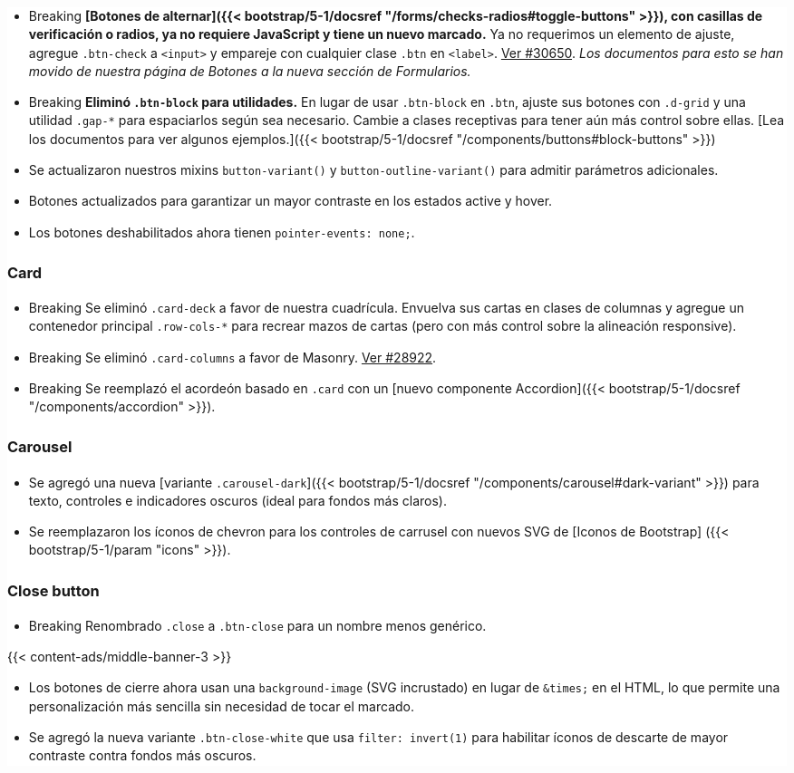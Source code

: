 - <span class="bg-red-100 text-red-800 text-xs font-medium me-2 p-1 rounded dark:bg-red-900 dark:text-red-300">Breaking</span> **[Botones de alternar]({{< bootstrap/5-1/docsref "/forms/checks-radios#toggle-buttons" >}}), con casillas de verificación o radios, ya no requiere JavaScript y tiene un nuevo marcado.** Ya no requerimos un elemento de ajuste, agregue `.btn-check` a `<input>` y empareje con cualquier clase `.btn` en `<label>`. [Ver #30650](https://github.com/twbs/bootstrap/pull/30650). _Los documentos para esto se han movido de nuestra página de Botones a la nueva sección de Formularios._

- <span class="bg-red-100 text-red-800 text-xs font-medium me-2 p-1 rounded dark:bg-red-900 dark:text-red-300">Breaking</span> **Eliminó `.btn-block` para utilidades.** En lugar de usar `.btn-block` en `.btn`, ajuste sus botones con `.d-grid` y una utilidad `.gap-*` para espaciarlos según sea necesario. Cambie a clases receptivas para tener aún más control sobre ellas. [Lea los documentos para ver algunos ejemplos.]({{< bootstrap/5-1/docsref "/components/buttons#block-buttons" >}})

- Se actualizaron nuestros mixins `button-variant()` y `button-outline-variant()` para admitir parámetros adicionales.

- Botones actualizados para garantizar un mayor contraste en los estados active y hover.

- Los botones deshabilitados ahora tienen `pointer-events: none;`.

### Card

- <span class="bg-red-100 text-red-800 text-xs font-medium me-2 p-1 rounded dark:bg-red-900 dark:text-red-300">Breaking</span> Se eliminó `.card-deck` a favor de nuestra cuadrícula. Envuelva sus cartas en clases de columnas y agregue un contenedor principal `.row-cols-*` para recrear mazos de cartas (pero con más control sobre la alineación responsive).

- <span class="bg-red-100 text-red-800 text-xs font-medium me-2 p-1 rounded dark:bg-red-900 dark:text-red-300">Breaking</span> Se eliminó `.card-columns` a favor de Masonry. [Ver #28922](https://github.com/twbs/bootstrap/pull/28922).

- <span class="bg-red-100 text-red-800 text-xs font-medium me-2 p-1 rounded dark:bg-red-900 dark:text-red-300">Breaking</span> Se reemplazó el acordeón basado en `.card` con un [nuevo componente Accordion]({{< bootstrap/5-1/docsref "/components/accordion" >}}).

### Carousel

- Se agregó una nueva [variante `.carousel-dark`]({{< bootstrap/5-1/docsref "/components/carousel#dark-variant" >}}) para texto, controles e indicadores oscuros (ideal para fondos más claros).

- Se reemplazaron los íconos de chevron para los controles de carrusel con nuevos SVG de [Iconos de Bootstrap] ({{< bootstrap/5-1/param "icons" >}}).

### Close button

- <span class="bg-red-100 text-red-800 text-xs font-medium me-2 p-1 rounded dark:bg-red-900 dark:text-red-300">Breaking</span> Renombrado `.close` a `.btn-close` para un nombre menos genérico.

{{< content-ads/middle-banner-3 >}}

- Los botones de cierre ahora usan una `background-image` (SVG incrustado) en lugar de `&times;` en el HTML, lo que permite una personalización más sencilla sin necesidad de tocar el marcado.

- Se agregó la nueva variante `.btn-close-white` que usa `filter: invert(1)` para habilitar íconos de descarte de mayor contraste contra fondos más oscuros.
